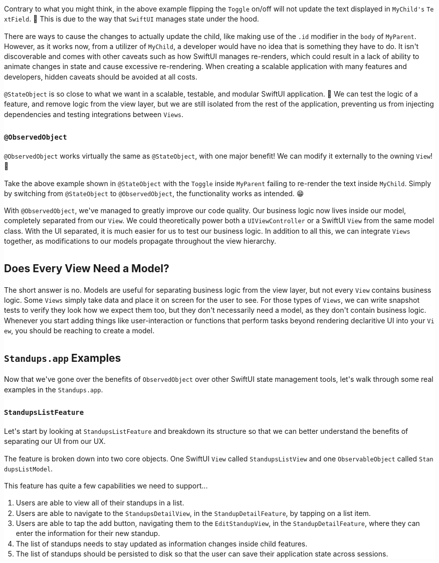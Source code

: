 Contrary to what you might think, in the above example flipping the `Toggle` on/off will not update the text displayed in `MyChild's` `TextField`. 🤯 This is due to the way that `SwiftUI` manages state under the hood.

There are ways to cause the changes to actually update the child, like making use of the `.id` modifier in the `body` of `MyParent`. However, as it works now, from a utilizer of `MyChild`, a developer would have no idea that is something they have to do. It isn't discoverable and comes with other caveats such as how SwiftUI manages re-renders, which could result in a lack of ability to animate changes in state and cause excessive re-rendering. When creating a scalable application with many features and developers, hidden caveats should be avoided at all costs.

`@StateObject` is so close to what we want in a scalable, testable, and modular SwiftUI application. 🥲 We can test the logic of a feature, and remove logic from the view layer, but we are still isolated from the rest of the application, preventing us from injecting dependencies and testing integrations between `Views`.

### `@ObservedObject`
`@ObservedObject` works virtually the same as `@StateObject`, with one major benefit! We can modify it externally to the owning `View`! 🥳 

Take the above example shown in `@StateObject` with the `Toggle` inside `MyParent` failing to re-render the text inside `MyChild`. Simply by switching from `@StateObject` to `@ObservedObject`, the functionality works as intended. 😁

With `@ObservedObject`, we've managed to greatly improve our code quality. Our business logic now lives inside our model, completely separated from our `View`. We could theoretically power both a `UIViewController` or a SwiftUI `View` from the same model class. With the UI separated, it is much easier for us to test our business logic. In addition to all this, we can integrate `Views` together, as modifications to our models propagate throughout the view hierarchy.

## Does Every View Need a Model?
The short answer is no. Models are useful for separating business logic from the view layer, but not every `View` contains business logic. Some `Views` simply take data and place it on screen for the user to see. For those types of `Views`, we can write snapshot tests to verify they look how we expect them too, but they don't necessarily need a model, as they don't contain business logic. Whenever you start adding things like user-interaction or functions that perform tasks beyond rendering declaritive UI into your `View`, you should be reaching to create a model.

## `Standups.app` Examples
Now that we've gone over the benefits of `ObservedObject` over other SwiftUI state management tools, let's walk through some real examples in the `Standups.app`.

### `StandupsListFeature`
Let's start by looking at `StandupsListFeature` and breakdown its structure so that we can better understand the benefits of separating our UI from our UX.

The feature is broken down into two core objects. One SwiftUI `View` called `StandupsListView` and one `ObservableObject` called `StandupsListModel`.

This feature has quite a few capabilities we need to support...
1. Users are able to view all of their standups in a list.
2. Users are able to navigate to the `StandupsDetailView`, in the `StandupDetailFeature`, by tapping on a list item.
3. Users are able to tap the add button, navigating them to the `EditStandupView`, in the `StandupDetailFeature`, where they can enter the information for their new standup.
4. The list of standups needs to stay updated as information changes inside child features.
5. The list of standups should be persisted to disk so that the user can save their application state across sessions.
